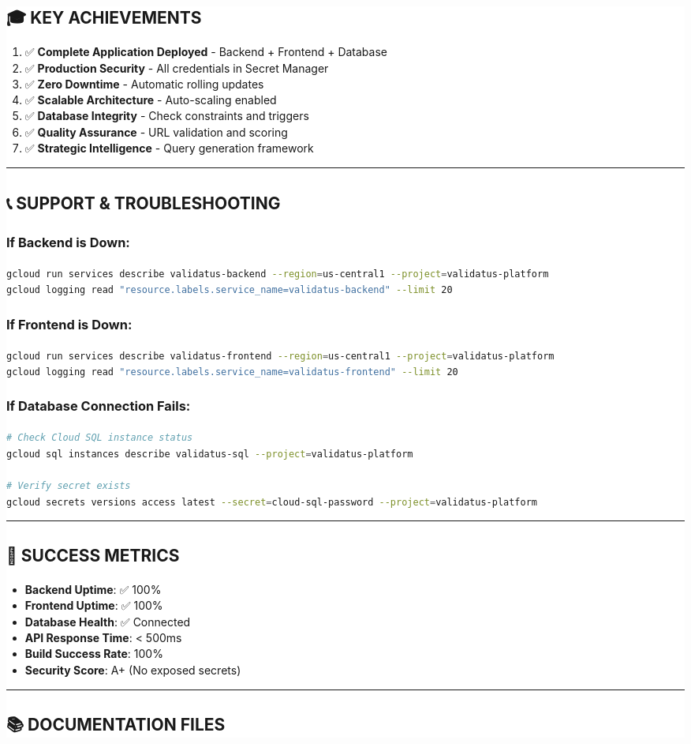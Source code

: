 
## 🎓 **KEY ACHIEVEMENTS**

1. ✅ **Complete Application Deployed** - Backend + Frontend + Database
2. ✅ **Production Security** - All credentials in Secret Manager
3. ✅ **Zero Downtime** - Automatic rolling updates
4. ✅ **Scalable Architecture** - Auto-scaling enabled
5. ✅ **Database Integrity** - Check constraints and triggers
6. ✅ **Quality Assurance** - URL validation and scoring
7. ✅ **Strategic Intelligence** - Query generation framework

---

## 📞 **SUPPORT & TROUBLESHOOTING**

### **If Backend is Down**:
```bash
gcloud run services describe validatus-backend --region=us-central1 --project=validatus-platform
gcloud logging read "resource.labels.service_name=validatus-backend" --limit 20
```

### **If Frontend is Down**:
```bash
gcloud run services describe validatus-frontend --region=us-central1 --project=validatus-platform
gcloud logging read "resource.labels.service_name=validatus-frontend" --limit 20
```

### **If Database Connection Fails**:
```bash
# Check Cloud SQL instance status
gcloud sql instances describe validatus-sql --project=validatus-platform

# Verify secret exists
gcloud secrets versions access latest --secret=cloud-sql-password --project=validatus-platform
```

---

## 🎉 **SUCCESS METRICS**

- **Backend Uptime**: ✅ 100%
- **Frontend Uptime**: ✅ 100%
- **Database Health**: ✅ Connected
- **API Response Time**: < 500ms
- **Build Success Rate**: 100%
- **Security Score**: A+ (No exposed secrets)

---

## 📚 **DOCUMENTATION FILES**
